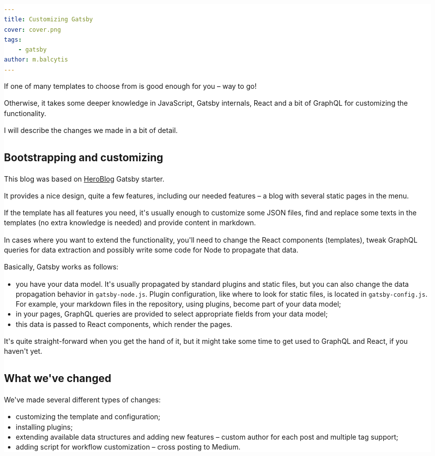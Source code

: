 ```yaml
---
title: Customizing Gatsby
cover: cover.png
tags:
    - gatsby
author: m.balcytis
---
```


If one of many templates to choose from is good enough for you – way to go!

Otherwise, it takes some deeper knowledge in JavaScript, Gatsby internals, React and a
bit of GraphQL for customizing the functionality.

I will describe the changes we made in a bit of detail.



## Bootstrapping and customizing

This blog was based on [HeroBlog](https://github.com/greglobinski/gatsby-starter-hero-blog) Gatsby starter.

It provides a nice design, quite a few features, including our needed features –  a blog with several static pages in the menu.

If the template has all features you need, it's usually enough to customize some JSON files, find and replace
some texts in the templates (no extra knowledge is needed) and provide content in markdown.

In cases where you want to extend the functionality, you'll need to change the React components (templates), tweak
GraphQL queries for data extraction and possibly write some code for Node to propagate that data.

Basically, Gatsby works as follows:
- you have your data model. It's usually propagated by standard plugins and static files, but you can also
change the data propagation behavior in `gatsby-node.js`. Plugin configuration, like where to look for static files,
is located in `gatsby-config.js`. For example, your markdown files in the repository, using
plugins, become part of your data model;
- in your pages, GraphQL queries are provided to select appropriate fields from your data model;
- this data is passed to React components, which render the pages.

It's quite straight-forward when you get the hand of it, but it might take some time to get used to GraphQL
and React, if you haven't yet.

## What we've changed

We've made several different types of changes:
- customizing the template and configuration;
- installing plugins;
- extending available data structures and adding new features – custom author for each post and multiple tag support;
- adding script for workflow customization – cross posting to Medium.
